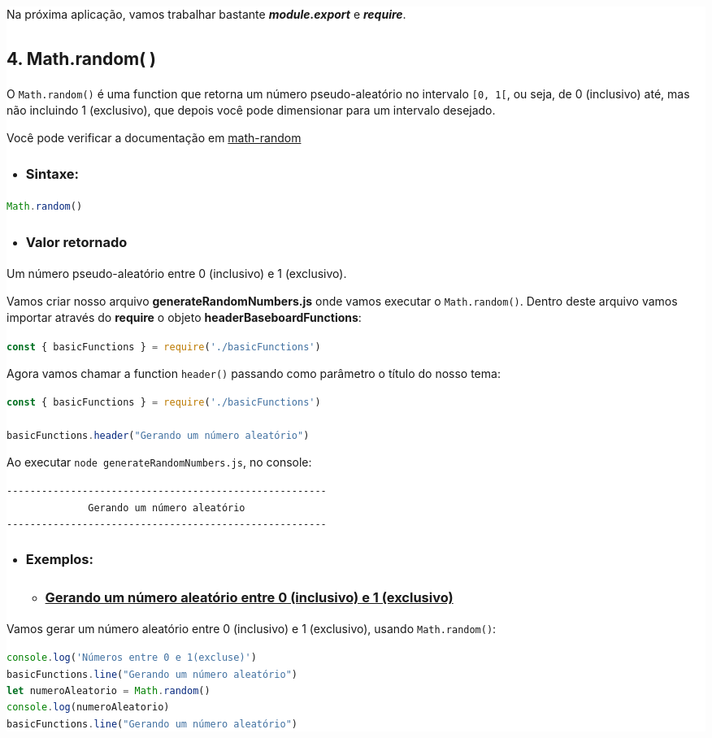 Na próxima aplicação, vamos trabalhar bastante ___module.export___ e ___require___.

## 4. Math.random( )

O `Math.random()` é uma function que retorna um número pseudo-aleatório no intervalo `[0, 1[`, ou seja, de 0 (inclusivo) até, mas não incluindo 1 (exclusivo), que depois você pode dimensionar para um intervalo desejado. 

Você pode verificar a documentação em [math-random](https://developer.mozilla.org/pt-BR/docs/Web/JavaScript/Reference/Global_Objects/Math/random)

- ### Sintaxe:

```js
Math.random()
```

- ### Valor retornado

Um número pseudo-aleatório entre 0 (inclusivo) e 1 (exclusivo).

Vamos criar nosso arquivo __generateRandomNumbers.js__ onde vamos executar o `Math.random()`. Dentro deste arquivo vamos importar através do __require__ o objeto __headerBaseboardFunctions__:

```js
const { basicFunctions } = require('./basicFunctions')
```

Agora vamos chamar a function `header()` passando como parâmetro o título do nosso tema:

```js
const { basicFunctions } = require('./basicFunctions') 

basicFunctions.header("Gerando um número aleatório")
```

Ao executar `node generateRandomNumbers.js`, no console:

```shell
-------------------------------------------------------
              Gerando um número aleatório
-------------------------------------------------------
```

- ### Exemplos:

  - ### [Gerando um número aleatório entre 0 (inclusivo) e 1 (exclusivo)](https://developer.mozilla.org/pt-BR/docs/Web/JavaScript/Reference/Global_Objects/Math/random#gerando_um_número_aleatório_entre_0_inclusivo_e_1_exclusivo)

Vamos gerar um número aleatório entre 0 (inclusivo) e 1 (exclusivo), usando `Math.random()`:

```js
console.log('Números entre 0 e 1(excluse)')
basicFunctions.line("Gerando um número aleatório")
let numeroAleatorio = Math.random()
console.log(numeroAleatorio)
basicFunctions.line("Gerando um número aleatório")
```
